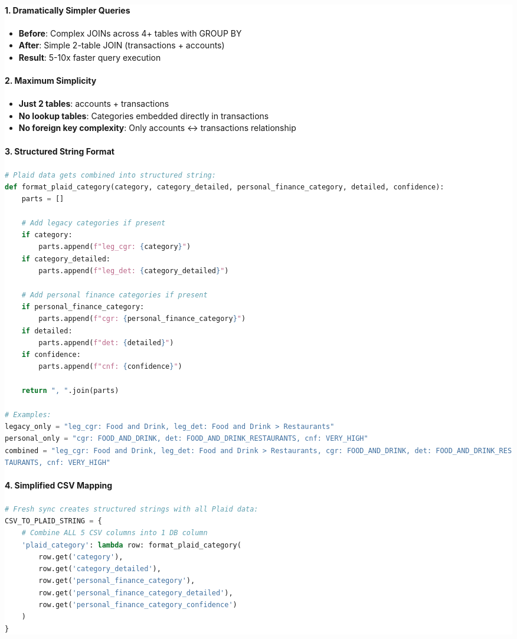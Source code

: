 #### 1. **Dramatically Simpler Queries**
- **Before**: Complex JOINs across 4+ tables with GROUP BY
- **After**: Simple 2-table JOIN (transactions + accounts)
- **Result**: 5-10x faster query execution

#### 2. **Maximum Simplicity**
- **Just 2 tables**: accounts + transactions
- **No lookup tables**: Categories embedded directly in transactions
- **No foreign key complexity**: Only accounts ↔ transactions relationship

#### 3. **Structured String Format**
```python
# Plaid data gets combined into structured string:
def format_plaid_category(category, category_detailed, personal_finance_category, detailed, confidence):
    parts = []
    
    # Add legacy categories if present
    if category:
        parts.append(f"leg_cgr: {category}")
    if category_detailed:
        parts.append(f"leg_det: {category_detailed}")
    
    # Add personal finance categories if present
    if personal_finance_category:
        parts.append(f"cgr: {personal_finance_category}")
    if detailed:
        parts.append(f"det: {detailed}")
    if confidence:
        parts.append(f"cnf: {confidence}")
    
    return ", ".join(parts)

# Examples:
legacy_only = "leg_cgr: Food and Drink, leg_det: Food and Drink > Restaurants"
personal_only = "cgr: FOOD_AND_DRINK, det: FOOD_AND_DRINK_RESTAURANTS, cnf: VERY_HIGH"
combined = "leg_cgr: Food and Drink, leg_det: Food and Drink > Restaurants, cgr: FOOD_AND_DRINK, det: FOOD_AND_DRINK_RESTAURANTS, cnf: VERY_HIGH"
```

#### 4. **Simplified CSV Mapping**
```python
# Fresh sync creates structured strings with all Plaid data:
CSV_TO_PLAID_STRING = {
    # Combine ALL 5 CSV columns into 1 DB column
    'plaid_category': lambda row: format_plaid_category(
        row.get('category'),
        row.get('category_detailed'), 
        row.get('personal_finance_category'),
        row.get('personal_finance_category_detailed'),
        row.get('personal_finance_category_confidence')
    )
}
```
